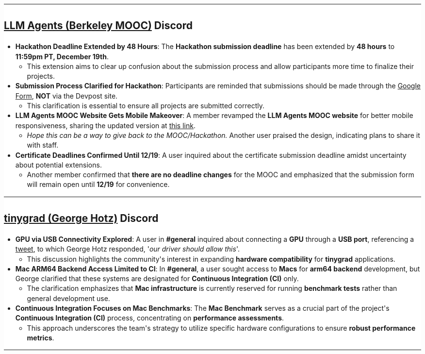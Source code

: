 

---



## [LLM Agents (Berkeley MOOC)](https://discord.com/channels/1280234300012494859) Discord

- **Hackathon Deadline Extended by 48 Hours**: The **Hackathon submission deadline** has been extended by **48 hours** to **11:59pm PT, December 19th**.
   - This extension aims to clear up confusion about the submission process and allow participants more time to finalize their projects.
- **Submission Process Clarified for Hackathon**: Participants are reminded that submissions should be made through the [Google Form](https://docs.google.com/forms/d/e/1FAIpQLSe3Y5BMGJFdI3PUIM1rtEEGI5u5kxesVxPnjb5rD4iAgSOeVw/viewform), **NOT** via the Devpost site.
   - This clarification is essential to ensure all projects are submitted correctly.
- **LLM Agents MOOC Website Gets Mobile Makeover**: A member revamped the **LLM Agents MOOC website** for better mobile responsiveness, sharing the updated version at [this link](https://gilbertomedrano.com/berkeley-ai-mooc-website/index.html).
   - *Hope this can be a way to give back to the MOOC/Hackathon.* Another user praised the design, indicating plans to share it with staff.
- **Certificate Deadlines Confirmed Until 12/19**: A user inquired about the certificate submission deadline amidst uncertainty about potential extensions.
   - Another member confirmed that **there are no deadline changes** for the MOOC and emphasized that the submission form will remain open until **12/19** for convenience.



---



## [tinygrad (George Hotz)](https://discord.com/channels/1068976834382925865) Discord

- **GPU via USB Connectivity Explored**: A user in **#general** inquired about connecting a **GPU** through a **USB port**, referencing a [tweet](https://x.com/__tinygrad__/status/1868867387652714522), to which George Hotz responded, '*our driver should allow this*'.
   - This discussion highlights the community's interest in expanding **hardware compatibility** for **tinygrad** applications.
- **Mac ARM64 Backend Access Limited to CI**: In **#general**, a user sought access to **Macs** for **arm64 backend** development, but George clarified that these systems are designated for **Continuous Integration (CI)** only.
   - The clarification emphasizes that **Mac infrastructure** is currently reserved for running **benchmark tests** rather than general development use.
- **Continuous Integration Focuses on Mac Benchmarks**: The **Mac Benchmark** serves as a crucial part of the project's **Continuous Integration (CI)** process, concentrating on **performance assessments**.
   - This approach underscores the team's strategy to utilize specific hardware configurations to ensure **robust performance metrics**.



---

